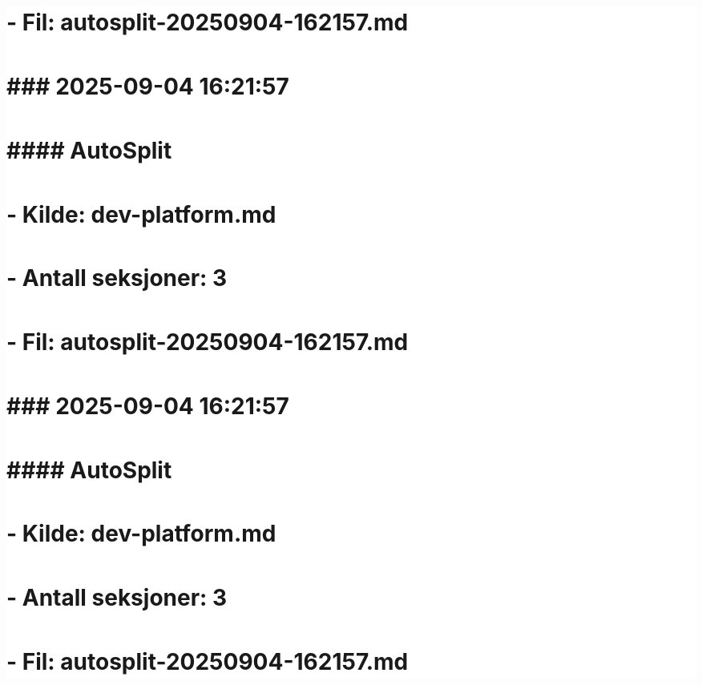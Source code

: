 # \- Fil: autosplit-20250904-162157.md

#

#

#

#

# \### 2025-09-04 16:21:57

# \#### AutoSplit

# \- Kilde: dev-platform.md

# \- Antall seksjoner: 3

# \- Fil: autosplit-20250904-162157.md

#

#

#

#

# \### 2025-09-04 16:21:57

# \#### AutoSplit

# \- Kilde: dev-platform.md

# \- Antall seksjoner: 3

# \- Fil: autosplit-20250904-162157.md

#

#

#
